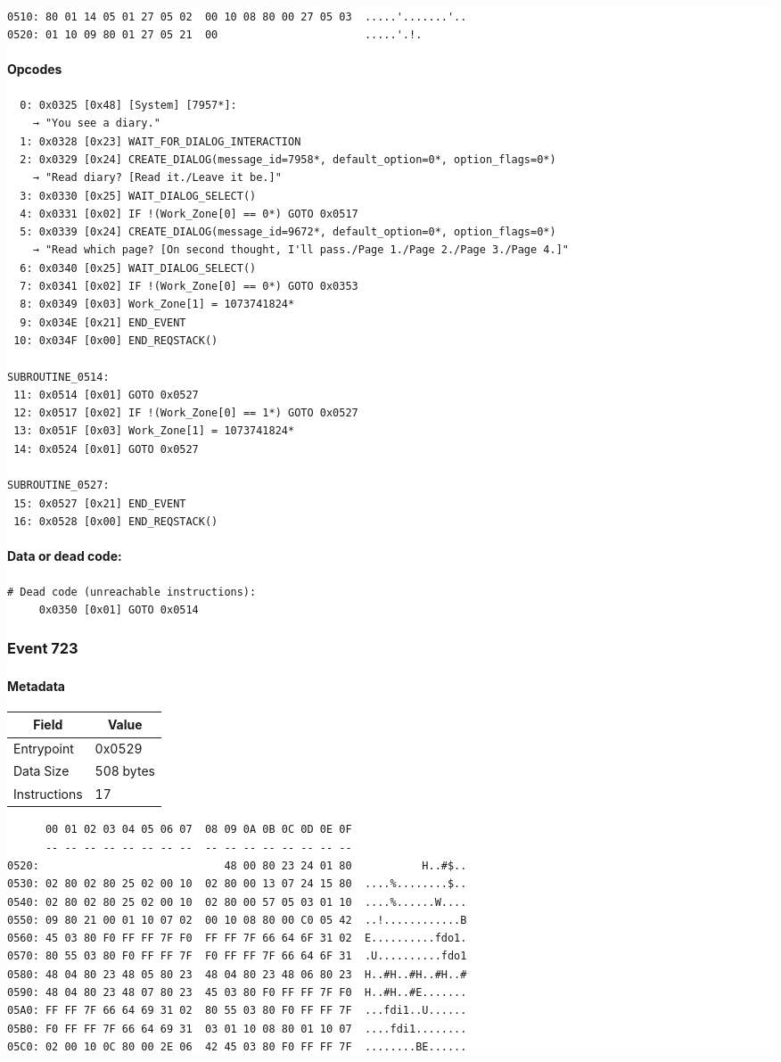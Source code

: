 ```
0510: 80 01 14 05 01 27 05 02  00 10 08 80 00 27 05 03  .....'.......'..
0520: 01 10 09 80 01 27 05 21  00                       .....'.!.       
```

#### Opcodes

```
  0: 0x0325 [0x48] [System] [7957*]:
    → "You see a diary."
  1: 0x0328 [0x23] WAIT_FOR_DIALOG_INTERACTION
  2: 0x0329 [0x24] CREATE_DIALOG(message_id=7958*, default_option=0*, option_flags=0*)
    → "Read diary? [Read it./Leave it be.]"
  3: 0x0330 [0x25] WAIT_DIALOG_SELECT()
  4: 0x0331 [0x02] IF !(Work_Zone[0] == 0*) GOTO 0x0517
  5: 0x0339 [0x24] CREATE_DIALOG(message_id=9672*, default_option=0*, option_flags=0*)
    → "Read which page? [On second thought, I'll pass./Page 1./Page 2./Page 3./Page 4.]"
  6: 0x0340 [0x25] WAIT_DIALOG_SELECT()
  7: 0x0341 [0x02] IF !(Work_Zone[0] == 0*) GOTO 0x0353
  8: 0x0349 [0x03] Work_Zone[1] = 1073741824*
  9: 0x034E [0x21] END_EVENT
 10: 0x034F [0x00] END_REQSTACK()

SUBROUTINE_0514:
 11: 0x0514 [0x01] GOTO 0x0527
 12: 0x0517 [0x02] IF !(Work_Zone[0] == 1*) GOTO 0x0527
 13: 0x051F [0x03] Work_Zone[1] = 1073741824*
 14: 0x0524 [0x01] GOTO 0x0527

SUBROUTINE_0527:
 15: 0x0527 [0x21] END_EVENT
 16: 0x0528 [0x00] END_REQSTACK()
```

#### Data or dead code:

```
# Dead code (unreachable instructions):
     0x0350 [0x01] GOTO 0x0514
```

### Event 723

#### Metadata

| Field        | Value     |
|--------------|-----------|
| Entrypoint   | 0x0529    |
| Data Size    | 508 bytes |
| Instructions | 17        |

```
      00 01 02 03 04 05 06 07  08 09 0A 0B 0C 0D 0E 0F
      -- -- -- -- -- -- -- --  -- -- -- -- -- -- -- --
0520:                             48 00 80 23 24 01 80           H..#$..
0530: 02 80 02 80 25 02 00 10  02 80 00 13 07 24 15 80  ....%........$..
0540: 02 80 02 80 25 02 00 10  02 80 00 57 05 03 01 10  ....%......W....
0550: 09 80 21 00 01 10 07 02  00 10 08 80 00 C0 05 42  ..!............B
0560: 45 03 80 F0 FF FF 7F F0  FF FF 7F 66 64 6F 31 02  E..........fdo1.
0570: 80 55 03 80 F0 FF FF 7F  F0 FF FF 7F 66 64 6F 31  .U..........fdo1
0580: 48 04 80 23 48 05 80 23  48 04 80 23 48 06 80 23  H..#H..#H..#H..#
0590: 48 04 80 23 48 07 80 23  45 03 80 F0 FF FF 7F F0  H..#H..#E.......
05A0: FF FF 7F 66 64 69 31 02  80 55 03 80 F0 FF FF 7F  ...fdi1..U......
05B0: F0 FF FF 7F 66 64 69 31  03 01 10 08 80 01 10 07  ....fdi1........
05C0: 02 00 10 0C 80 00 2E 06  42 45 03 80 F0 FF FF 7F  ........BE......
```